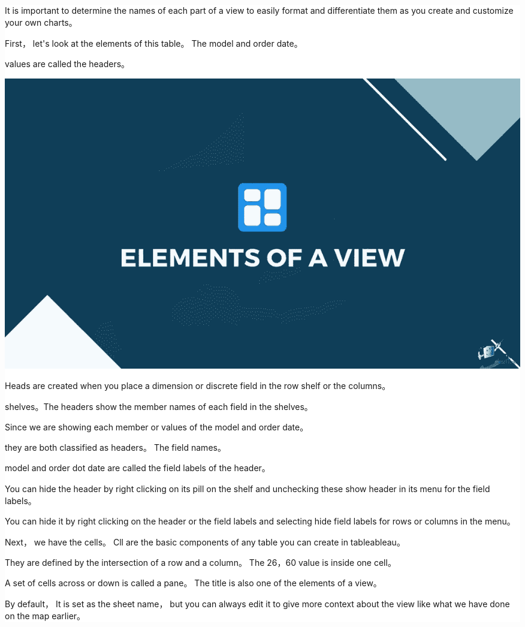  It is important to determine the names of each part of a view to easily format and differentiate them as you create and customize your own charts。

 First， let's look at the elements of this table。 The model and order date。

 values are called the headers。

![](img/fc522b36b151dfc3b8d23921bc9b0ab2_15.png)

Heads are created when you place a dimension or discrete field in the row shelf or the columns。

 shelves。The headers show the member names of each field in the shelves。

Since we are showing each member or values of the model and order date。

 they are both classified as headers。 The field names。

 model and order dot date are called the field labels of the header。

 You can hide the header by right clicking on its pill on the shelf and unchecking these show header in its menu for the field labels。

 You can hide it by right clicking on the header or the field labels and selecting hide field labels for rows or columns in the menu。

Next， we have the cells。 Cll are the basic components of any table you can create in tableableau。

 They are defined by the intersection of a row and a column。 The 26，60 value is inside one cell。

 A set of cells across or down is called a pane。 The title is also one of the elements of a view。

 By default， It is set as the sheet name， but you can always edit it to give more context about the view like what we have done on the map earlier。
